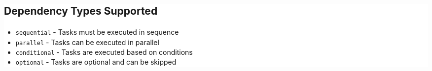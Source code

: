 ## Dependency Types Supported

- `sequential` - Tasks must be executed in sequence
- `parallel` - Tasks can be executed in parallel
- `conditional` - Tasks are executed based on conditions
- `optional` - Tasks are optional and can be skipped



